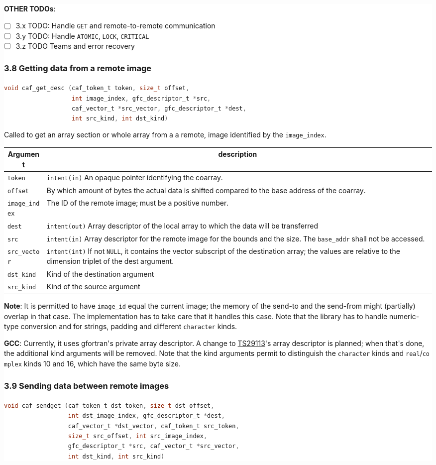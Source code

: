 __OTHER TODOs__:

- [ ] 3.x TODO: Handle `GET` and remote-to-remote communication
- [ ] 3.y TODO: Handle `ATOMIC`, `LOCK`, `CRITICAL`
- [ ] 3.z TODO Teams and error recovery

### 3.8  Getting data from a remote image ###

```c
void caf_get_desc (caf_token_t token, size_t offset,
                   int image_index, gfc_descriptor_t *src,
                   caf_vector_t *src_vector, gfc_descriptor_t *dest,
                   int src_kind, int dst_kind)
```

Called to get an array section or whole array from a a remote,
image identified by the `image_index`.

| Argument	| description	|
| ------	| ------	|
| `token`	| `intent(in)` An opaque pointer identifying the coarray.	|
| `offset`	| By which amount of bytes the actual data is shifted compared to the base address of the coarray.	|
| `image_index`	| The ID of the remote image; must be a positive number.	|
| `dest`	| `intent(out)` Array descriptor of the local array to which the data will be transferred	|
| `src`	| `intent(in)` Array descriptor for the remote image for the bounds and the size. The `base_addr` shall not be accessed.
| `src_vector`	| `intent(int)` If not `NULL`, it contains the vector subscript of the destination array; the values are relative to the dimension triplet of the dest argument.	|
| `dst_kind`	| Kind of the destination argument	|
| `src_kind`	| Kind of the source argument	|

__Note__:
  It is permitted to have `image_id` equal the current image; the memory of the
  send-to and the send-from might (partially) overlap in that case. The
  implementation has to take care that it handles this case. Note that the
  library has to handle numeric-type conversion and for strings, padding
  and different `character` kinds.

__GCC__:
  Currently, it uses gfortran's private array descriptor. A change to [TS29113]'s
  array descriptor is planned; when that's done, the additional kind arguments
  will be removed.
  Note that the kind arguments permit to distinguish the `character` kinds and
  `real`/`complex` kinds 10 and 16, which have the same byte size.


### 3.9  Sending data between remote images ###

```c
void caf_sendget (caf_token_t dst_token, size_t dst_offset,
                  int dst_image_index, gfc_descriptor_t *dest,
                  caf_vector_t *dst_vector, caf_token_t src_token,
                  size_t src_offset, int src_image_index,
                  gfc_descriptor_t *src, caf_vector_t *src_vector,
                  int dst_kind, int src_kind)
```


[TS29113]: ftp://ftp.nag.co.uk/sc22wg5/n1901-n1950/n1942.pdf
[TS18508]: http://isotc.iso.org/livelink/livelink?func=ll&objId=17288706&objAction=Open
[To Do]: #to-do
[Implementation status]: #implementation-status
[Definitions and types]: #definitions-and-types
[Provided functions]: #provided-functions
[pdf img]: https://img.shields.io/badge/PDF-CAF_ABI.md-6C2DC7.svg?style=flat-square "Download as PDF"